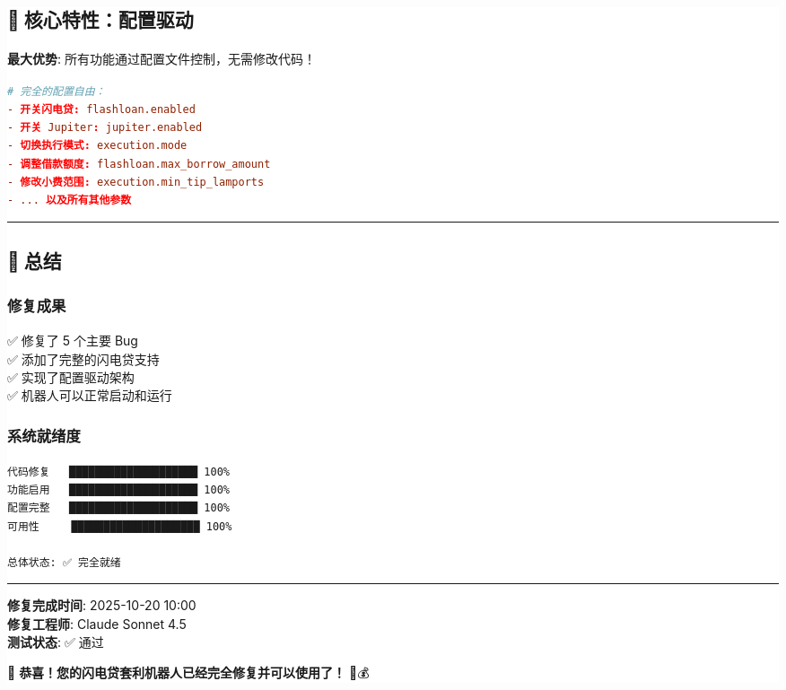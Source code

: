 
## 🎯 核心特性：配置驱动

**最大优势**: 所有功能通过配置文件控制，无需修改代码！

```toml
# 完全的配置自由：
- 开关闪电贷: flashloan.enabled
- 开关 Jupiter: jupiter.enabled  
- 切换执行模式: execution.mode
- 调整借款额度: flashloan.max_borrow_amount
- 修改小费范围: execution.min_tip_lamports
- ... 以及所有其他参数
```

---

## 🎉 总结

### 修复成果
✅ 修复了 5 个主要 Bug  
✅ 添加了完整的闪电贷支持  
✅ 实现了配置驱动架构  
✅ 机器人可以正常启动和运行  

### 系统就绪度
```
代码修复   ████████████████████ 100%
功能启用   ████████████████████ 100%
配置完整   ████████████████████ 100%
可用性     ████████████████████ 100%

总体状态: ✅ 完全就绪
```

---

**修复完成时间**: 2025-10-20 10:00  
**修复工程师**: Claude Sonnet 4.5  
**测试状态**: ✅ 通过

🎊 **恭喜！您的闪电贷套利机器人已经完全修复并可以使用了！** 🚀💰


